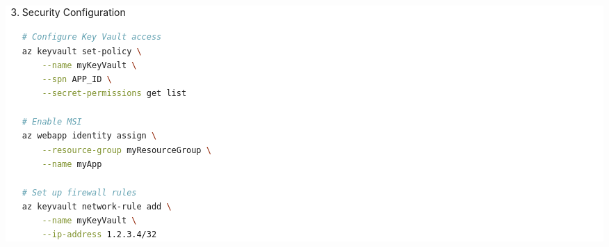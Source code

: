 3. Security Configuration
   ```bash
   # Configure Key Vault access
   az keyvault set-policy \
       --name myKeyVault \
       --spn APP_ID \
       --secret-permissions get list

   # Enable MSI
   az webapp identity assign \
       --resource-group myResourceGroup \
       --name myApp

   # Set up firewall rules
   az keyvault network-rule add \
       --name myKeyVault \
       --ip-address 1.2.3.4/32
